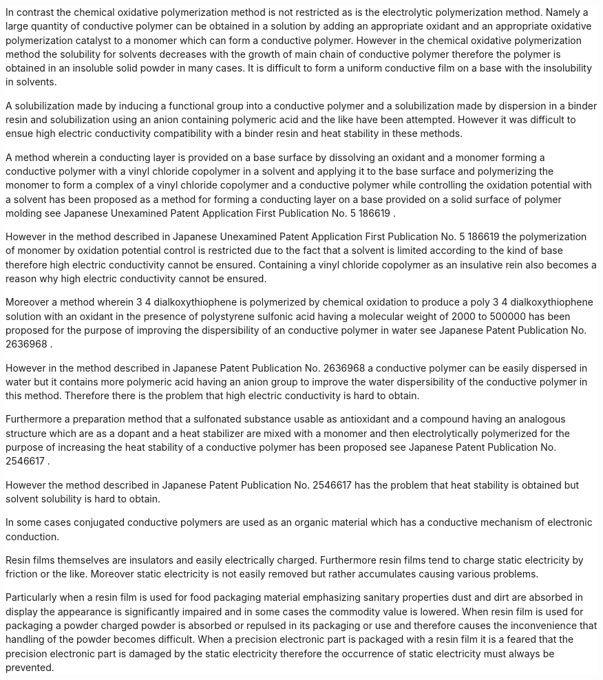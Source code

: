 In contrast the chemical oxidative polymerization method is not restricted as is the electrolytic polymerization method. Namely a large quantity of conductive polymer can be obtained in a solution by adding an appropriate oxidant and an appropriate oxidative polymerization catalyst to a monomer which can form a conductive polymer. However in the chemical oxidative polymerization method the solubility for solvents decreases with the growth of main chain of conductive polymer therefore the polymer is obtained in an insoluble solid powder in many cases. It is difficult to form a uniform conductive film on a base with the insolubility in solvents.

A solubilization made by inducing a functional group into a conductive polymer and a solubilization made by dispersion in a binder resin and solubilization using an anion containing polymeric acid and the like have been attempted. However it was difficult to ensue high electric conductivity compatibility with a binder resin and heat stability in these methods.

A method wherein a conducting layer is provided on a base surface by dissolving an oxidant and a monomer forming a conductive polymer with a vinyl chloride copolymer in a solvent and applying it to the base surface and polymerizing the monomer to form a complex of a vinyl chloride copolymer and a conductive polymer while controlling the oxidation potential with a solvent has been proposed as a method for forming a conducting layer on a base provided on a solid surface of polymer molding see Japanese Unexamined Patent Application First Publication No. 5 186619 .

However in the method described in Japanese Unexamined Patent Application First Publication No. 5 186619 the polymerization of monomer by oxidation potential control is restricted due to the fact that a solvent is limited according to the kind of base therefore high electric conductivity cannot be ensured. Containing a vinyl chloride copolymer as an insulative rein also becomes a reason why high electric conductivity cannot be ensured.

Moreover a method wherein 3 4 dialkoxythiophene is polymerized by chemical oxidation to produce a poly 3 4 dialkoxythiophene solution with an oxidant in the presence of polystyrene sulfonic acid having a molecular weight of 2000 to 500000 has been proposed for the purpose of improving the dispersibility of an conductive polymer in water see Japanese Patent Publication No. 2636968 .

However in the method described in Japanese Patent Publication No. 2636968 a conductive polymer can be easily dispersed in water but it contains more polymeric acid having an anion group to improve the water dispersibility of the conductive polymer in this method. Therefore there is the problem that high electric conductivity is hard to obtain.

Furthermore a preparation method that a sulfonated substance usable as antioxidant and a compound having an analogous structure which are as a dopant and a heat stabilizer are mixed with a monomer and then electrolytically polymerized for the purpose of increasing the heat stability of a conductive polymer has been proposed see Japanese Patent Publication No. 2546617 .

However the method described in Japanese Patent Publication No. 2546617 has the problem that heat stability is obtained but solvent solubility is hard to obtain.

In some cases conjugated conductive polymers are used as an organic material which has a conductive mechanism of electronic conduction.

Resin films themselves are insulators and easily electrically charged. Furthermore resin films tend to charge static electricity by friction or the like. Moreover static electricity is not easily removed but rather accumulates causing various problems.

Particularly when a resin film is used for food packaging material emphasizing sanitary properties dust and dirt are absorbed in display the appearance is significantly impaired and in some cases the commodity value is lowered. When resin film is used for packaging a powder charged powder is absorbed or repulsed in its packaging or use and therefore causes the inconvenience that handling of the powder becomes difficult. When a precision electronic part is packaged with a resin film it is a feared that the precision electronic part is damaged by the static electricity therefore the occurrence of static electricity must always be prevented.
